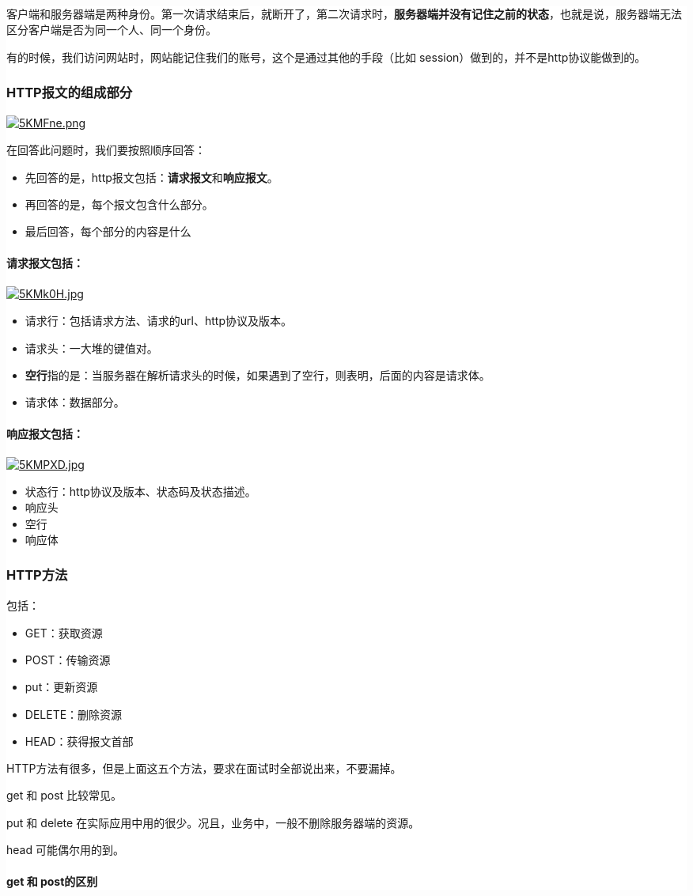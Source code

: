 客户端和服务器端是两种身份。第一次请求结束后，就断开了，第二次请求时，**服务器端并没有记住之前的状态**，也就是说，服务器端无法区分客户端是否为同一个人、同一个身份。

有的时候，我们访问网站时，网站能记住我们的账号，这个是通过其他的手段（比如 session）做到的，并不是http协议能做到的。

### HTTP报文的组成部分

[![5KMFne.png](https://z3.ax1x.com/2021/10/13/5KMFne.png)](https://imgtu.com/i/5KMFne)

在回答此问题时，我们要按照顺序回答：

- 先回答的是，http报文包括：**请求报文**和**响应报文**。

- 再回答的是，每个报文包含什么部分。

- 最后回答，每个部分的内容是什么

#### 请求报文包括：

[![5KMk0H.jpg](https://z3.ax1x.com/2021/10/13/5KMk0H.jpg)](https://imgtu.com/i/5KMk0H)

- 请求行：包括请求方法、请求的url、http协议及版本。

- 请求头：一大堆的键值对。

- **空行**指的是：当服务器在解析请求头的时候，如果遇到了空行，则表明，后面的内容是请求体。

- 请求体：数据部分。

#### 响应报文包括：

[![5KMPXD.jpg](https://z3.ax1x.com/2021/10/13/5KMPXD.jpg)](https://imgtu.com/i/5KMPXD)


- 状态行：http协议及版本、状态码及状态描述。
- 响应头
- 空行
- 响应体

### HTTP方法

包括：

- GET：获取资源

- POST：传输资源

- put：更新资源

- DELETE：删除资源

- HEAD：获得报文首部

HTTP方法有很多，但是上面这五个方法，要求在面试时全部说出来，不要漏掉。

get 和 post 比较常见。

put 和 delete 在实际应用中用的很少。况且，业务中，一般不删除服务器端的资源。

head 可能偶尔用的到。


#### get 和 post的区别
